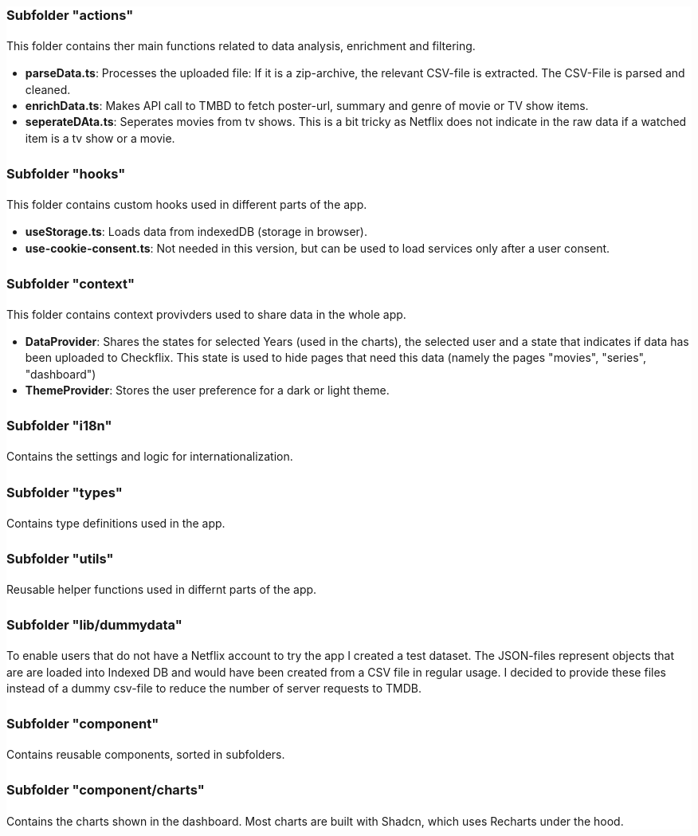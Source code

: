 ### Subfolder "actions"

This folder contains ther main functions related to data analysis, enrichment and filtering.

- **parseData.ts**: Processes the uploaded file: If it is a zip-archive, the relevant CSV-file is extracted. The CSV-File is parsed and cleaned.
- **enrichData.ts**: Makes API call to TMBD to fetch poster-url, summary and genre of movie or TV show items.
- **seperateDAta.ts**: Seperates movies from tv shows. This is a bit tricky as Netflix does not indicate in the raw data if a watched item is a tv show or a movie.

### Subfolder "hooks"

This folder contains custom hooks used in different parts of the app.

- **useStorage.ts**: Loads data from indexedDB (storage in browser).
- **use-cookie-consent.ts**: Not needed in this version, but can be used to load services only after a user consent.

### Subfolder "context"

This folder contains context provivders used to share data in the whole app.

- **DataProvider**: Shares the states for selected Years (used in the charts), the selected user and a state that indicates if data has been uploaded to Checkflix. This state is used to hide pages that need this data (namely the pages "movies", "series", "dashboard")
- **ThemeProvider**: Stores the user preference for a dark or light theme.

### Subfolder "i18n"

Contains the settings and logic for internationalization.

### Subfolder "types"

Contains type definitions used in the app.

### Subfolder "utils"

Reusable helper functions used in differnt parts of the app.

### Subfolder "lib/dummydata"

To enable users that do not have a Netflix account to try the app I created a test dataset. The JSON-files represent objects that are are loaded into Indexed DB and would have been created from a CSV file in regular usage. I decided to provide these files instead of a dummy csv-file to reduce the number of server requests to TMDB.

### Subfolder "component"

Contains reusable components, sorted in subfolders.

### Subfolder "component/charts"

Contains the charts shown in the dashboard. Most charts are built with Shadcn, which uses Recharts under the hood.

